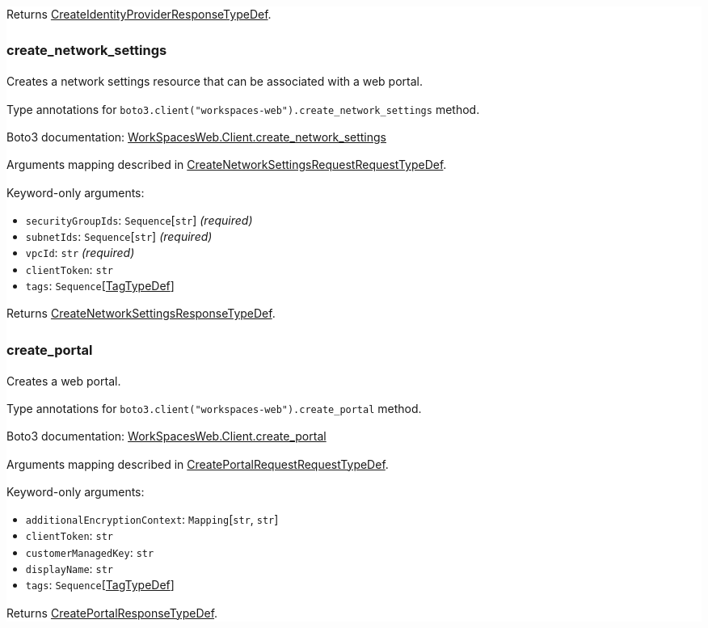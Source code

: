 Returns
[CreateIdentityProviderResponseTypeDef](./type_defs.md#createidentityproviderresponsetypedef).

<a id="create\_network\_settings"></a>

### create_network_settings

Creates a network settings resource that can be associated with a web portal.

Type annotations for `boto3.client("workspaces-web").create_network_settings`
method.

Boto3 documentation:
[WorkSpacesWeb.Client.create_network_settings](https://boto3.amazonaws.com/v1/documentation/api/latest/reference/services/workspaces-web.html#WorkSpacesWeb.Client.create_network_settings)

Arguments mapping described in
[CreateNetworkSettingsRequestRequestTypeDef](./type_defs.md#createnetworksettingsrequestrequesttypedef).

Keyword-only arguments:

- `securityGroupIds`: `Sequence`\[`str`\] *(required)*
- `subnetIds`: `Sequence`\[`str`\] *(required)*
- `vpcId`: `str` *(required)*
- `clientToken`: `str`
- `tags`: `Sequence`\[[TagTypeDef](./type_defs.md#tagtypedef)\]

Returns
[CreateNetworkSettingsResponseTypeDef](./type_defs.md#createnetworksettingsresponsetypedef).

<a id="create\_portal"></a>

### create_portal

Creates a web portal.

Type annotations for `boto3.client("workspaces-web").create_portal` method.

Boto3 documentation:
[WorkSpacesWeb.Client.create_portal](https://boto3.amazonaws.com/v1/documentation/api/latest/reference/services/workspaces-web.html#WorkSpacesWeb.Client.create_portal)

Arguments mapping described in
[CreatePortalRequestRequestTypeDef](./type_defs.md#createportalrequestrequesttypedef).

Keyword-only arguments:

- `additionalEncryptionContext`: `Mapping`\[`str`, `str`\]
- `clientToken`: `str`
- `customerManagedKey`: `str`
- `displayName`: `str`
- `tags`: `Sequence`\[[TagTypeDef](./type_defs.md#tagtypedef)\]

Returns
[CreatePortalResponseTypeDef](./type_defs.md#createportalresponsetypedef).

<a id="create\_trust\_store"></a>
